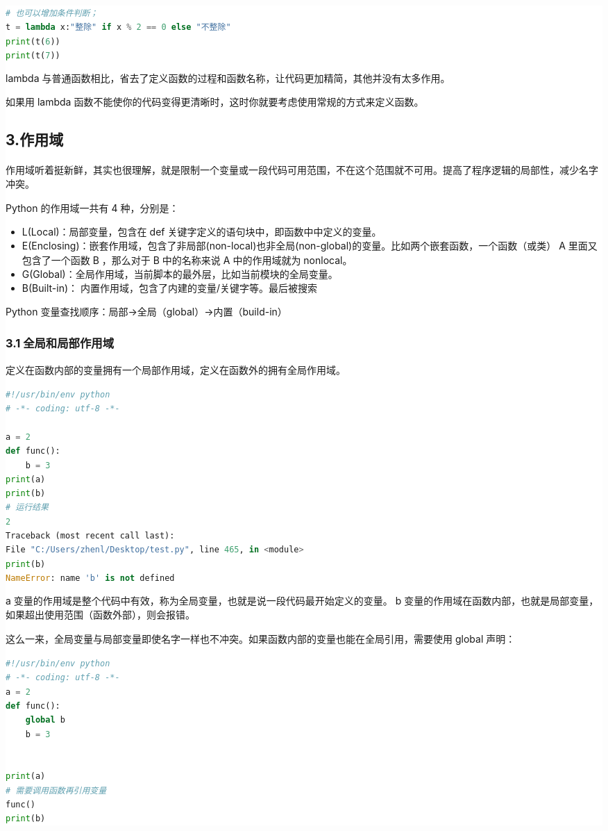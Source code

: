 ```python
# 也可以增加条件判断；
t = lambda x:"整除" if x % 2 == 0 else "不整除"
print(t(6))
print(t(7))
```

lambda 与普通函数相比，省去了定义函数的过程和函数名称，让代码更加精简，其他并没有太多作用。

如果用 lambda 函数不能使你的代码变得更清晰时，这时你就要考虑使用常规的方式来定义函数。

## 3.作用域

作用域听着挺新鲜，其实也很理解，就是限制一个变量或一段代码可用范围，不在这个范围就不可用。提高了程序逻辑的局部性，减少名字冲突。

Python 的作用域一共有 4 种，分别是：

- L(Local)：局部变量，包含在 def 关键字定义的语句块中，即函数中中定义的变量。
- E(Enclosing)：嵌套作用域，包含了非局部(non-local)也非全局(non-global)的变量。比如两个嵌套函数，一个函数（或类） A 里面又包含了一个函数 B ，那么对于 B 中的名称来说 A 中的作用域就为 nonlocal。
- G(Global)：全局作用域，当前脚本的最外层，比如当前模块的全局变量。
- B(Built-in)： 内置作用域，包含了内建的变量/关键字等。最后被搜索

Python 变量查找顺序：局部->全局（global）->内置（build-in）

### 3.1 全局和局部作用域

定义在函数内部的变量拥有一个局部作用域，定义在函数外的拥有全局作用域。

```python
#!/usr/bin/env python
# -*- coding: utf-8 -*-

a = 2
def func():
    b = 3
print(a)
print(b)
# 运行结果
2
Traceback (most recent call last):
File "C:/Users/zhenl/Desktop/test.py", line 465, in <module>
print(b)
NameError: name 'b' is not defined
```

a 变量的作用域是整个代码中有效，称为全局变量，也就是说一段代码最开始定义的变量。
b 变量的作用域在函数内部，也就是局部变量，如果超出使用范围（函数外部），则会报错。

这么一来，全局变量与局部变量即使名字一样也不冲突。如果函数内部的变量也能在全局引用，需要使用 global 声明：

```python
#!/usr/bin/env python
# -*- coding: utf-8 -*-
a = 2
def func():
    global b
    b = 3


print(a)
# 需要调用函数再引用变量
func()
print(b)
```
